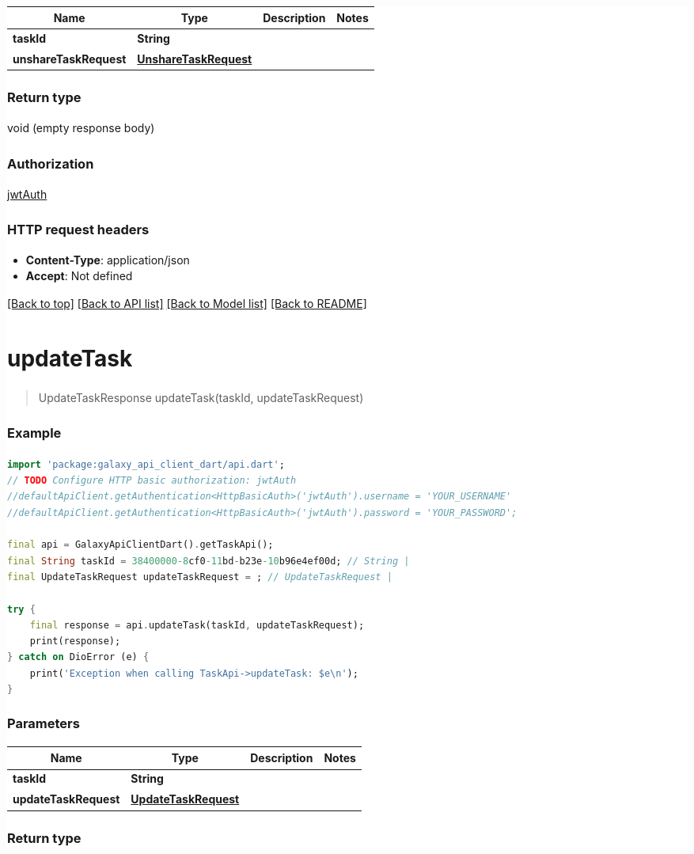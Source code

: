 Name | Type | Description  | Notes
------------- | ------------- | ------------- | -------------
 **taskId** | **String**|  | 
 **unshareTaskRequest** | [**UnshareTaskRequest**](UnshareTaskRequest.md)|  | 

### Return type

void (empty response body)

### Authorization

[jwtAuth](../README.md#jwtAuth)

### HTTP request headers

 - **Content-Type**: application/json
 - **Accept**: Not defined

[[Back to top]](#) [[Back to API list]](../README.md#documentation-for-api-endpoints) [[Back to Model list]](../README.md#documentation-for-models) [[Back to README]](../README.md)

# **updateTask**
> UpdateTaskResponse updateTask(taskId, updateTaskRequest)



### Example
```dart
import 'package:galaxy_api_client_dart/api.dart';
// TODO Configure HTTP basic authorization: jwtAuth
//defaultApiClient.getAuthentication<HttpBasicAuth>('jwtAuth').username = 'YOUR_USERNAME'
//defaultApiClient.getAuthentication<HttpBasicAuth>('jwtAuth').password = 'YOUR_PASSWORD';

final api = GalaxyApiClientDart().getTaskApi();
final String taskId = 38400000-8cf0-11bd-b23e-10b96e4ef00d; // String | 
final UpdateTaskRequest updateTaskRequest = ; // UpdateTaskRequest | 

try {
    final response = api.updateTask(taskId, updateTaskRequest);
    print(response);
} catch on DioError (e) {
    print('Exception when calling TaskApi->updateTask: $e\n');
}
```

### Parameters

Name | Type | Description  | Notes
------------- | ------------- | ------------- | -------------
 **taskId** | **String**|  | 
 **updateTaskRequest** | [**UpdateTaskRequest**](UpdateTaskRequest.md)|  | 

### Return type
